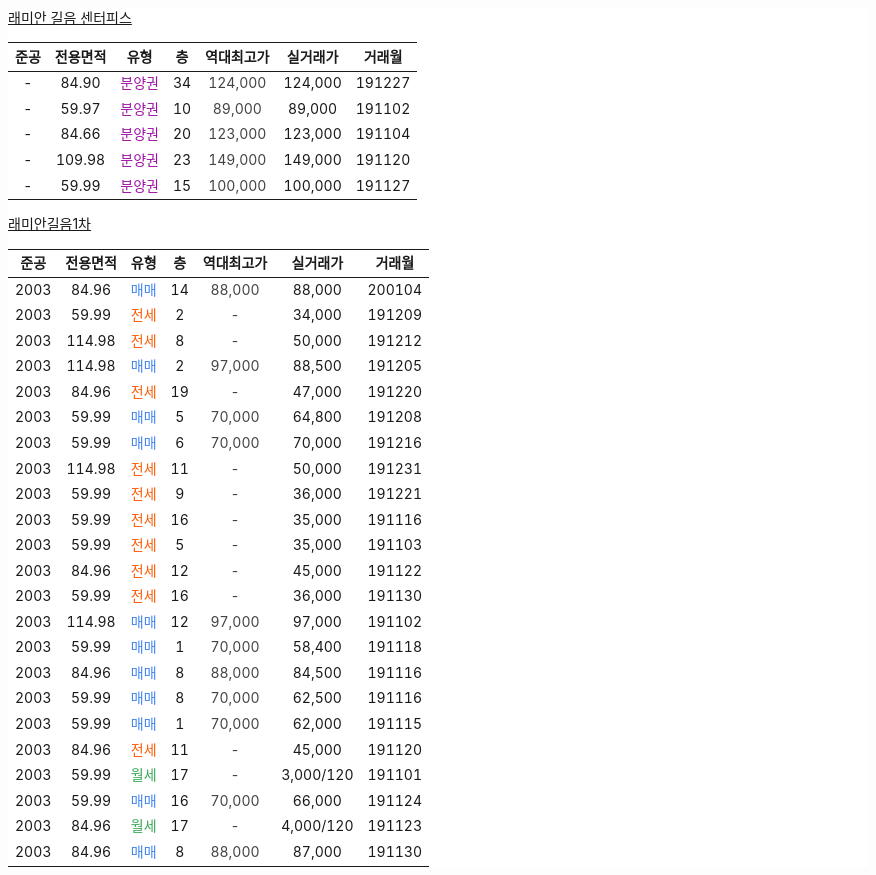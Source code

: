 
[래미안 길음 센터피스](https://search.naver.com/search.naver?query=%EC%84%9C%EC%9A%B8%ED%8A%B9%EB%B3%84%EC%8B%9C+%EC%84%B1%EB%B6%81%EA%B5%AC+%EA%B8%B8%EC%9D%8C%EB%8F%99+%EB%9E%98%EB%AF%B8%EC%95%88+%EA%B8%B8%EC%9D%8C+%EC%84%BC%ED%84%B0%ED%94%BC%EC%8A%A4)

|준공|전용면적|유형|층|역대최고가|실거래가|거래월|
|:---:|:---:|:---:|:---:|:---:|:---:|:---:|
|-|84.90|<span style="color:#9C11A5">분양권</span>|34|<span style="color:#444444">124,000</span>|124,000|191227|
|-|59.97|<span style="color:#9C11A5">분양권</span>|10|<span style="color:#444444">89,000</span>|89,000|191102|
|-|84.66|<span style="color:#9C11A5">분양권</span>|20|<span style="color:#444444">123,000</span>|123,000|191104|
|-|109.98|<span style="color:#9C11A5">분양권</span>|23|<span style="color:#444444">149,000</span>|149,000|191120|
|-|59.99|<span style="color:#9C11A5">분양권</span>|15|<span style="color:#444444">100,000</span>|100,000|191127|

[래미안길음1차](https://search.naver.com/search.naver?query=%EC%84%9C%EC%9A%B8%ED%8A%B9%EB%B3%84%EC%8B%9C+%EC%84%B1%EB%B6%81%EA%B5%AC+%EA%B8%B8%EC%9D%8C%EB%8F%99+%EB%9E%98%EB%AF%B8%EC%95%88%EA%B8%B8%EC%9D%8C1%EC%B0%A8)

|준공|전용면적|유형|층|역대최고가|실거래가|거래월|
|:---:|:---:|:---:|:---:|:---:|:---:|:---:|
|2003|84.96|<span style="color:#4285f3">매매</span>|14|<span style="color:#444444">88,000</span>|88,000|200104|
|2003|59.99|<span style="color:#ff5a00">전세</span>|2|<span style="color:#444444">-</span>|34,000|191209|
|2003|114.98|<span style="color:#ff5a00">전세</span>|8|<span style="color:#444444">-</span>|50,000|191212|
|2003|114.98|<span style="color:#4285f3">매매</span>|2|<span style="color:#444444">97,000</span>|88,500|191205|
|2003|84.96|<span style="color:#ff5a00">전세</span>|19|<span style="color:#444444">-</span>|47,000|191220|
|2003|59.99|<span style="color:#4285f3">매매</span>|5|<span style="color:#444444">70,000</span>|64,800|191208|
|2003|59.99|<span style="color:#4285f3">매매</span>|6|<span style="color:#444444">70,000</span>|70,000|191216|
|2003|114.98|<span style="color:#ff5a00">전세</span>|11|<span style="color:#444444">-</span>|50,000|191231|
|2003|59.99|<span style="color:#ff5a00">전세</span>|9|<span style="color:#444444">-</span>|36,000|191221|
|2003|59.99|<span style="color:#ff5a00">전세</span>|16|<span style="color:#444444">-</span>|35,000|191116|
|2003|59.99|<span style="color:#ff5a00">전세</span>|5|<span style="color:#444444">-</span>|35,000|191103|
|2003|84.96|<span style="color:#ff5a00">전세</span>|12|<span style="color:#444444">-</span>|45,000|191122|
|2003|59.99|<span style="color:#ff5a00">전세</span>|16|<span style="color:#444444">-</span>|36,000|191130|
|2003|114.98|<span style="color:#4285f3">매매</span>|12|<span style="color:#444444">97,000</span>|97,000|191102|
|2003|59.99|<span style="color:#4285f3">매매</span>|1|<span style="color:#444444">70,000</span>|58,400|191118|
|2003|84.96|<span style="color:#4285f3">매매</span>|8|<span style="color:#444444">88,000</span>|84,500|191116|
|2003|59.99|<span style="color:#4285f3">매매</span>|8|<span style="color:#444444">70,000</span>|62,500|191116|
|2003|59.99|<span style="color:#4285f3">매매</span>|1|<span style="color:#444444">70,000</span>|62,000|191115|
|2003|84.96|<span style="color:#ff5a00">전세</span>|11|<span style="color:#444444">-</span>|45,000|191120|
|2003|59.99|<span style="color:#34a853">월세</span>|17|<span style="color:#444444">-</span>|3,000/120|191101|
|2003|59.99|<span style="color:#4285f3">매매</span>|16|<span style="color:#444444">70,000</span>|66,000|191124|
|2003|84.96|<span style="color:#34a853">월세</span>|17|<span style="color:#444444">-</span>|4,000/120|191123|
|2003|84.96|<span style="color:#4285f3">매매</span>|8|<span style="color:#444444">88,000</span>|87,000|191130|
